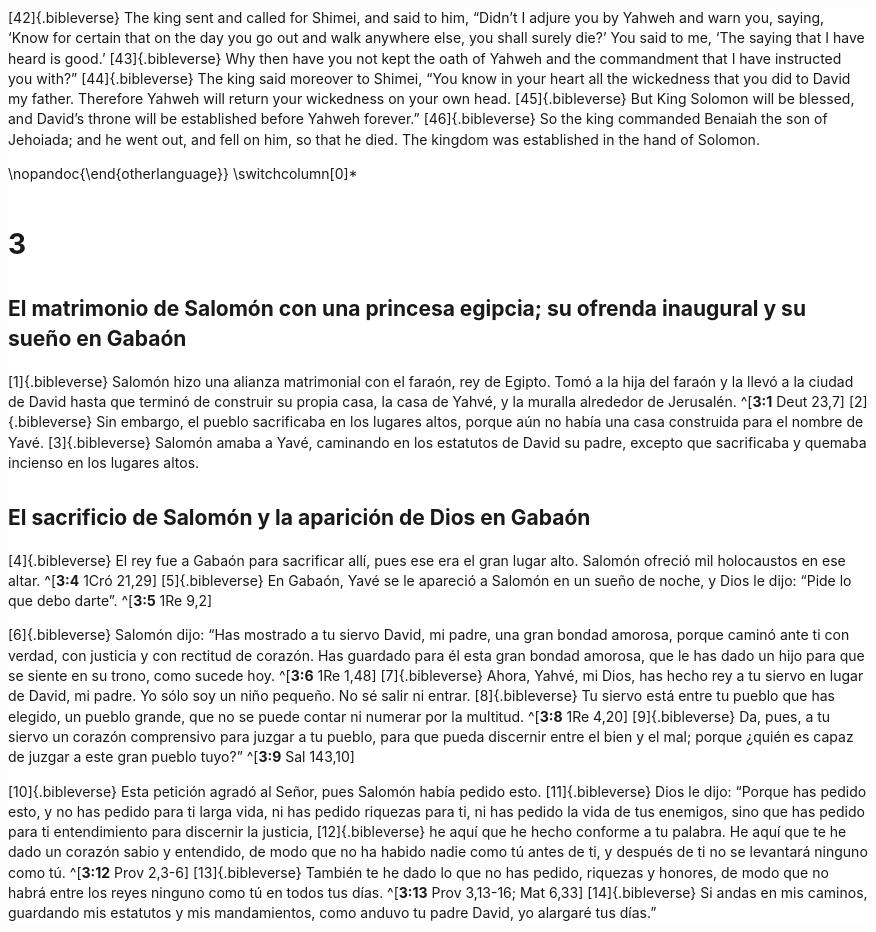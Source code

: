 [42]{.bibleverse} The king sent and called for Shimei, and said to him, “Didn’t I adjure you by Yahweh and warn you, saying, ‘Know for certain that on the day you go out and walk anywhere else, you shall surely die?’ You said to me, ‘The saying that I have heard is good.’ [43]{.bibleverse} Why then have you not kept the oath of Yahweh and the commandment that I have instructed you with?” [44]{.bibleverse} The king said moreover to Shimei, “You know in your heart all the wickedness that you did to David my father. Therefore Yahweh will return your wickedness on your own head. [45]{.bibleverse} But King Solomon will be blessed, and David’s throne will be established before Yahweh forever.” [46]{.bibleverse} So the king commanded Benaiah the son of Jehoiada; and he went out, and fell on him, so that he died. The kingdom was established in the hand of Solomon. 

\nopandoc{\end{otherlanguage}}
\switchcolumn[0]*

# 3
## El matrimonio de Salomón con una princesa egipcia; su ofrenda inaugural y su sueño en Gabaón
[1]{.bibleverse} Salomón hizo una alianza matrimonial con el faraón, rey de Egipto. Tomó a la hija del faraón y la llevó a la ciudad de David hasta que terminó de construir su propia casa, la casa de Yahvé, y la muralla alrededor de Jerusalén. ^[**3:1** Deut 23,7] [2]{.bibleverse} Sin embargo, el pueblo sacrificaba en los lugares altos, porque aún no había una casa construida para el nombre de Yavé. [3]{.bibleverse} Salomón amaba a Yavé, caminando en los estatutos de David su padre, excepto que sacrificaba y quemaba incienso en los lugares altos.

## El sacrificio de Salomón y la aparición de Dios en Gabaón
[4]{.bibleverse} El rey fue a Gabaón para sacrificar allí, pues ese era el gran lugar alto. Salomón ofreció mil holocaustos en ese altar. ^[**3:4** 1Cró 21,29] [5]{.bibleverse} En Gabaón, Yavé se le apareció a Salomón en un sueño de noche, y Dios le dijo: “Pide lo que debo darte”. ^[**3:5** 1Re 9,2]

[6]{.bibleverse} Salomón dijo: “Has mostrado a tu siervo David, mi padre, una gran bondad amorosa, porque caminó ante ti con verdad, con justicia y con rectitud de corazón. Has guardado para él esta gran bondad amorosa, que le has dado un hijo para que se siente en su trono, como sucede hoy. ^[**3:6** 1Re 1,48] [7]{.bibleverse} Ahora, Yahvé, mi Dios, has hecho rey a tu siervo en lugar de David, mi padre. Yo sólo soy un niño pequeño. No sé salir ni entrar. [8]{.bibleverse} Tu siervo está entre tu pueblo que has elegido, un pueblo grande, que no se puede contar ni numerar por la multitud. ^[**3:8** 1Re 4,20] [9]{.bibleverse} Da, pues, a tu siervo un corazón comprensivo para juzgar a tu pueblo, para que pueda discernir entre el bien y el mal; porque ¿quién es capaz de juzgar a este gran pueblo tuyo?” ^[**3:9** Sal 143,10]

[10]{.bibleverse} Esta petición agradó al Señor, pues Salomón había pedido esto. [11]{.bibleverse} Dios le dijo: “Porque has pedido esto, y no has pedido para ti larga vida, ni has pedido riquezas para ti, ni has pedido la vida de tus enemigos, sino que has pedido para ti entendimiento para discernir la justicia, [12]{.bibleverse} he aquí que he hecho conforme a tu palabra. He aquí que te he dado un corazón sabio y entendido, de modo que no ha habido nadie como tú antes de ti, y después de ti no se levantará ninguno como tú. ^[**3:12** Prov 2,3-6] [13]{.bibleverse} También te he dado lo que no has pedido, riquezas y honores, de modo que no habrá entre los reyes ninguno como tú en todos tus días. ^[**3:13** Prov 3,13-16; Mat 6,33] [14]{.bibleverse} Si andas en mis caminos, guardando mis estatutos y mis mandamientos, como anduvo tu padre David, yo alargaré tus días.”
